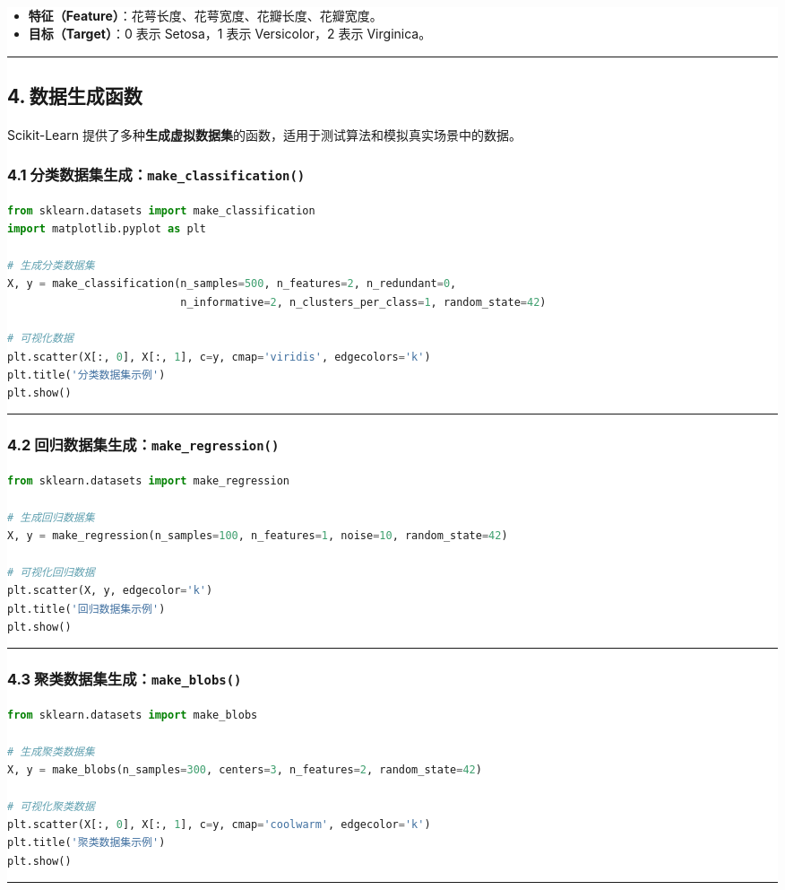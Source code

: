 - **特征（Feature）**：花萼长度、花萼宽度、花瓣长度、花瓣宽度。  
- **目标（Target）**：0 表示 Setosa，1 表示 Versicolor，2 表示 Virginica。

---

## **4. 数据生成函数**

Scikit-Learn 提供了多种**生成虚拟数据集**的函数，适用于测试算法和模拟真实场景中的数据。

### **4.1 分类数据集生成：`make_classification()`**

```python
from sklearn.datasets import make_classification
import matplotlib.pyplot as plt

# 生成分类数据集
X, y = make_classification(n_samples=500, n_features=2, n_redundant=0, 
                           n_informative=2, n_clusters_per_class=1, random_state=42)

# 可视化数据
plt.scatter(X[:, 0], X[:, 1], c=y, cmap='viridis', edgecolors='k')
plt.title('分类数据集示例')
plt.show()
```

---

### **4.2 回归数据集生成：`make_regression()`**

```python
from sklearn.datasets import make_regression

# 生成回归数据集
X, y = make_regression(n_samples=100, n_features=1, noise=10, random_state=42)

# 可视化回归数据
plt.scatter(X, y, edgecolor='k')
plt.title('回归数据集示例')
plt.show()
```

---

### **4.3 聚类数据集生成：`make_blobs()`**

```python
from sklearn.datasets import make_blobs

# 生成聚类数据集
X, y = make_blobs(n_samples=300, centers=3, n_features=2, random_state=42)

# 可视化聚类数据
plt.scatter(X[:, 0], X[:, 1], c=y, cmap='coolwarm', edgecolor='k')
plt.title('聚类数据集示例')
plt.show()
```

---